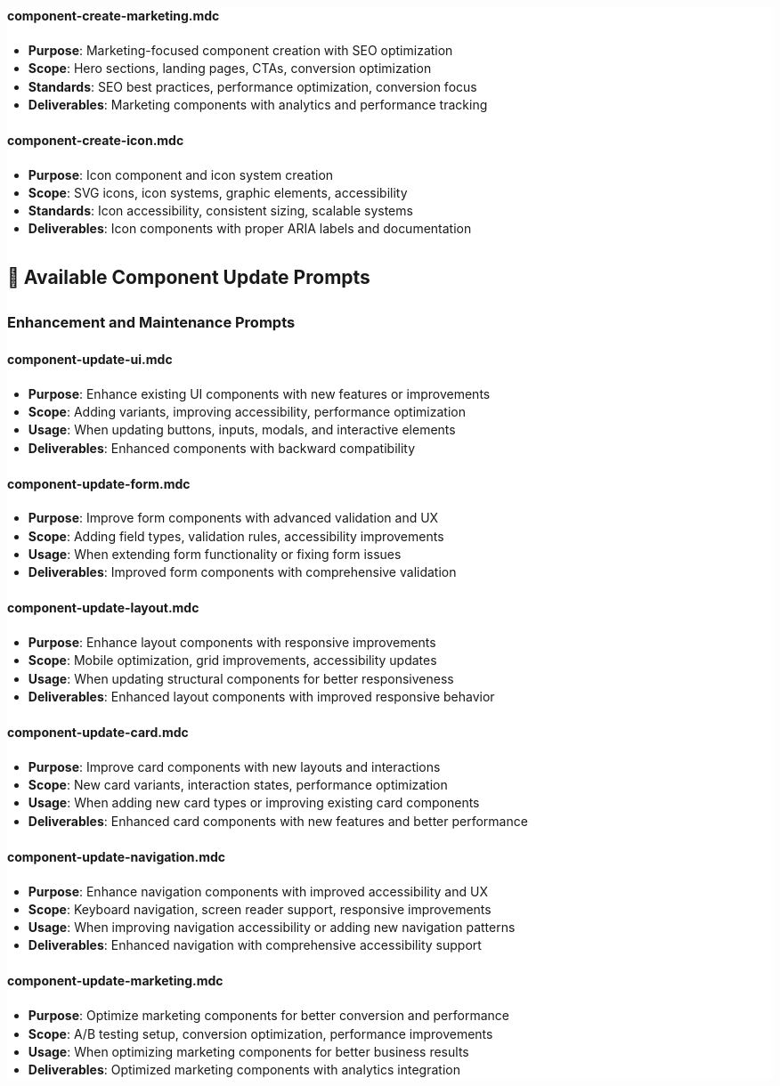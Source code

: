 #### **component-create-marketing.mdc**
- **Purpose**: Marketing-focused component creation with SEO optimization
- **Scope**: Hero sections, landing pages, CTAs, conversion optimization
- **Standards**: SEO best practices, performance optimization, conversion focus
- **Deliverables**: Marketing components with analytics and performance tracking

#### **component-create-icon.mdc**
- **Purpose**: Icon component and icon system creation
- **Scope**: SVG icons, icon systems, graphic elements, accessibility
- **Standards**: Icon accessibility, consistent sizing, scalable systems
- **Deliverables**: Icon components with proper ARIA labels and documentation

## 🔄 **Available Component Update Prompts**

### **Enhancement and Maintenance Prompts**

#### **component-update-ui.mdc**
- **Purpose**: Enhance existing UI components with new features or improvements
- **Scope**: Adding variants, improving accessibility, performance optimization
- **Usage**: When updating buttons, inputs, modals, and interactive elements
- **Deliverables**: Enhanced components with backward compatibility

#### **component-update-form.mdc**
- **Purpose**: Improve form components with advanced validation and UX
- **Scope**: Adding field types, validation rules, accessibility improvements
- **Usage**: When extending form functionality or fixing form issues
- **Deliverables**: Improved form components with comprehensive validation

#### **component-update-layout.mdc**
- **Purpose**: Enhance layout components with responsive improvements
- **Scope**: Mobile optimization, grid improvements, accessibility updates
- **Usage**: When updating structural components for better responsiveness
- **Deliverables**: Enhanced layout components with improved responsive behavior

#### **component-update-card.mdc**
- **Purpose**: Improve card components with new layouts and interactions
- **Scope**: New card variants, interaction states, performance optimization
- **Usage**: When adding new card types or improving existing card components
- **Deliverables**: Enhanced card components with new features and better performance

#### **component-update-navigation.mdc**
- **Purpose**: Enhance navigation components with improved accessibility and UX
- **Scope**: Keyboard navigation, screen reader support, responsive improvements
- **Usage**: When improving navigation accessibility or adding new navigation patterns
- **Deliverables**: Enhanced navigation with comprehensive accessibility support

#### **component-update-marketing.mdc**
- **Purpose**: Optimize marketing components for better conversion and performance
- **Scope**: A/B testing setup, conversion optimization, performance improvements
- **Usage**: When optimizing marketing components for better business results
- **Deliverables**: Optimized marketing components with analytics integration
